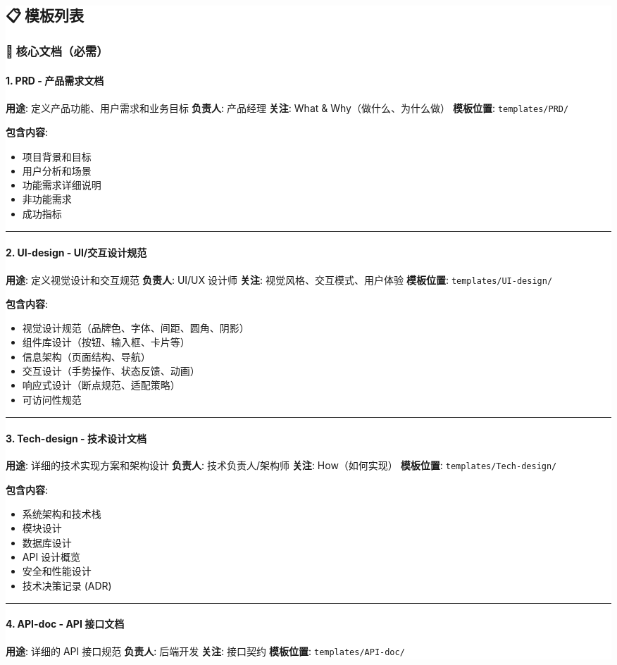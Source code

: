 
## 📋 模板列表

### 🔴 核心文档（必需）

#### 1. PRD - 产品需求文档
**用途**: 定义产品功能、用户需求和业务目标
**负责人**: 产品经理
**关注**: What & Why（做什么、为什么做）
**模板位置**: `templates/PRD/`

**包含内容**:
- 项目背景和目标
- 用户分析和场景
- 功能需求详细说明
- 非功能需求
- 成功指标

---

#### 2. UI-design - UI/交互设计规范
**用途**: 定义视觉设计和交互规范
**负责人**: UI/UX 设计师
**关注**: 视觉风格、交互模式、用户体验
**模板位置**: `templates/UI-design/`

**包含内容**:
- 视觉设计规范（品牌色、字体、间距、圆角、阴影）
- 组件库设计（按钮、输入框、卡片等）
- 信息架构（页面结构、导航）
- 交互设计（手势操作、状态反馈、动画）
- 响应式设计（断点规范、适配策略）
- 可访问性规范

---

#### 3. Tech-design - 技术设计文档
**用途**: 详细的技术实现方案和架构设计
**负责人**: 技术负责人/架构师
**关注**: How（如何实现）
**模板位置**: `templates/Tech-design/`

**包含内容**:
- 系统架构和技术栈
- 模块设计
- 数据库设计
- API 设计概览
- 安全和性能设计
- 技术决策记录 (ADR)

---

#### 4. API-doc - API 接口文档
**用途**: 详细的 API 接口规范
**负责人**: 后端开发
**关注**: 接口契约
**模板位置**: `templates/API-doc/`
